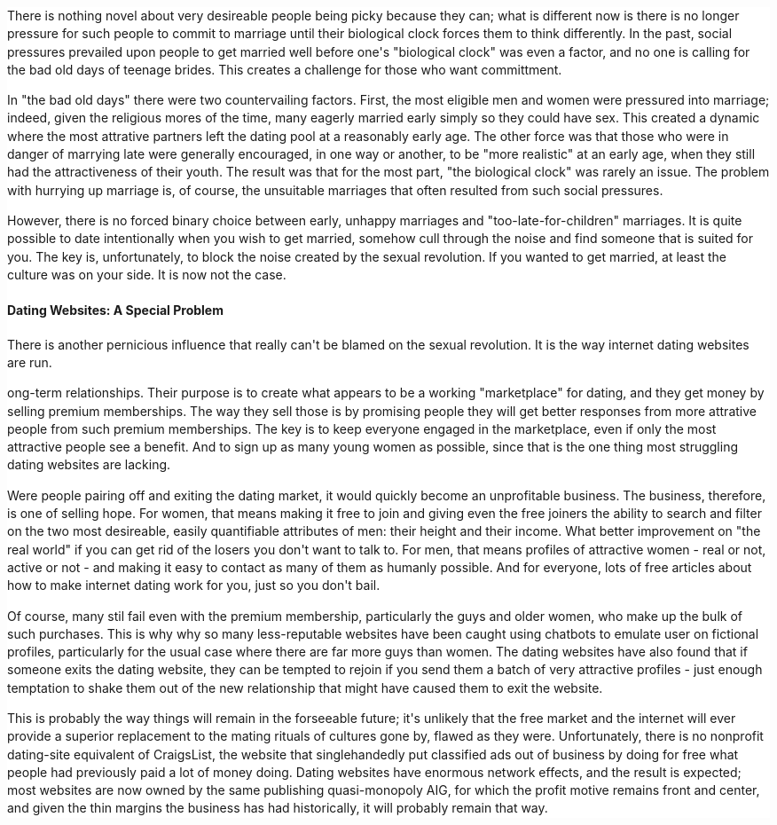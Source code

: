 There is nothing novel about very desireable people being picky because they can; what is different
now is there is no longer pressure for such people to commit to marriage until their biological
clock forces them to think differently. In the past, social pressures prevailed upon people to get
married well before one's "biological clock" was even a factor, and no one is calling for the bad
old days of teenage brides. This creates a challenge for those who want committment.

In "the bad old days" there were two countervailing factors. First, the most eligible men and
women were pressured into marriage; indeed, given the religious mores of the time, many eagerly
married early simply so they could have sex. This created a dynamic where the most attrative
partners left the dating pool at a reasonably early age. The other force was that those who were
in danger of marrying late were generally encouraged, in one way or another, to be "more realistic"
at an early age, when they still had the attractiveness of their youth. The result was that for
the most part, "the biological clock" was rarely an issue.
The problem with hurrying up marriage is, of course, the unsuitable marriages that often resulted
from such social pressures. 

However, there is no forced binary choice between early, unhappy marriages and "too-late-for-children"
marriages. It is quite possible to date intentionally when you wish to get married, somehow cull
through the noise and find someone that is suited for you. The key is, unfortunately, to block
the noise created by the sexual revolution. If you wanted to get married, at least the culture was
on your side. It is now not the case.

#### Dating Websites: A Special Problem

There is another pernicious influence that really can't be blamed
on the sexual revolution. It is the way internet dating websites are run.

ong-term relationships. Their purpose is to create what appears to be a working "marketplace"
for dating, and they get money by selling premium memberships. The way they sell those is
by promising people they will get better responses from more attrative people from such premium
memberships. The key is to keep everyone engaged in the marketplace, even if only the most
attractive people see a benefit. And to sign up as many young women as possible, since that
is the one thing most struggling dating websites are lacking.

Were people pairing off and exiting the dating market, it would quickly become an
unprofitable business. The business, therefore, is one of selling hope. For women, that means
making it free to join and giving even the free joiners the ability to 
search and filter on the two most desireable, easily quantifiable attributes of men:
their height and their income. What better improvement on "the real world" if you can get rid of
the losers you don't want to talk to. For men, that means profiles of attractive women - real
or not, active or not - and making it easy to contact as many of them as humanly possible. And for
everyone, lots of free articles about how to make internet dating work for you, just so you
don't bail.

Of course, many stil fail even with the premium membership, particularly the guys and older women,
who make up the bulk of such purchases. This is why why so many less-reputable
websites have been caught using chatbots to emulate user on fictional profiles, particularly for
the usual case where there are far more guys than women. The
dating websites have also found that if someone exits the dating website, they can be tempted
to rejoin if you send them a batch of very attractive profiles - just enough temptation to
shake them out of the new relationship that might have caused them to exit the website.

This is probably the way things will remain in the forseeable future; it's unlikely that
the free market and the internet will ever provide a superior replacement to the 
mating rituals of cultures gone by, flawed as they were.
Unfortunately, there is no nonprofit dating-site equivalent of CraigsList, the website that
singlehandedly put classified ads out of business by doing for free what people had previously
paid a lot of money doing. Dating websites have enormous network effects, and the result
is expected; most websites are now owned by the same publishing quasi-monopoly AIG, for which
the profit motive remains front and center, and given the thin margins the business has had
historically, it will probably remain that way.
